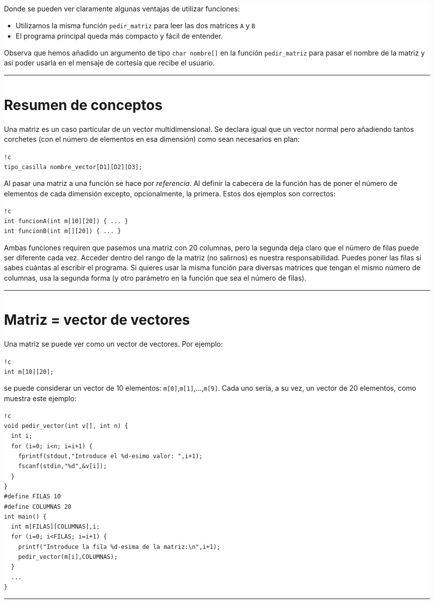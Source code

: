 Donde se pueden ver claramente algunas ventajas de utilizar funciones:

- Utilizamos la misma función `pedir_matriz` para leer las dos matrices `A` y `B`
- El programa principal queda más compacto y fácil de entender.

Observa que hemos añadido un argumento de tipo `char nombre[]` en la función `pedir_matriz` para pasar el nombre de la matriz y así poder usarla en el mensaje de cortesía que recibe el usuario.

---

# Resumen de conceptos

Una matriz es un caso particular de un vector multidimensional. Se declara igual que un vector normal pero añadiendo tantos corchetes (con el número de elementos en esa dimensión) como sean necesarios en plan:

    !c
	tipo_casilla nombre_vector[D1][D2][D3];
		
Al pasar una matriz a una función se hace por *referencia*. Al definir la cabecera de la función has de poner el número de elementos de cada dimensión excepto, opcionalmente, la primera. Estos dos ejemplos son correctos:

    !c
	int funcionA(int m[10][20]) { ... }
	int funcionB(int m[][20]) { ... }
		
Ambas funciones requiren que pasemos una matriz con 20 columnas, pero la segunda deja claro que el número de filas puede ser diferente cada vez. Acceder dentro del rango de la matriz (no salirnos) es nuestra responsabilidad. Puedes poner las filas si sabes cuántas al escribir el programa. Si quieres usar la misma función para diversas matrices que tengan el mismo número de columnas, usa la segunda forma (y  otro parámetro en la función que sea el número de filas).

---

# Matriz = vector de vectores

Una matriz se puede ver como un vector de vectores. Por ejemplo:

    !c
	int m[10][20];
	
se puede considerar un vector de 10 elementos: `m[0]`,`m[1]`,...,`m[9]`. Cada uno sería, a su vez, un vector de 20 elementos, como muestra este ejemplo:

	!c
	void pedir_vector(int v[], int n) {
	  int i;
	  for (i=0; i<n; i=i+1) {
	    fprintf(stdout,"Introduce el %d-esimo valor: ",i+1);
		fscanf(stdin,"%d",&v[i]);
	  }
	}
	#define FILAS 10
	#define COLUMNAS 20
	int main() {
	  int m[FILAS][COLUMNAS],i;
	  for (i=0; i<FILAS; i=i+1) {
	    printf("Introduce la fila %d-esima de la matriz:\n",i+1);
	    pedir_vector(m[i],COLUMNAS);
	  }
	  ...
	}

---